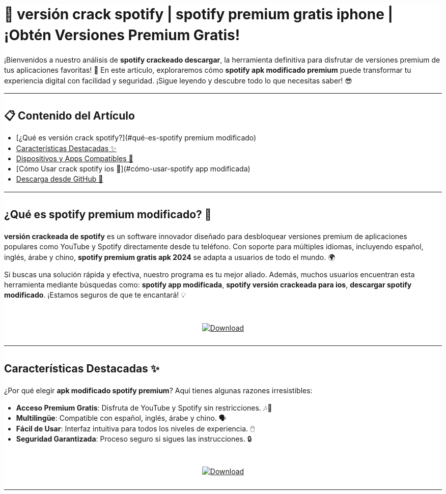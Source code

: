 # 🚀 **versión crack spotify | spotify premium gratis iphone | ¡Obtén Versiones Premium Gratis!**

¡Bienvenidos a nuestro análisis de **spotify crackeado descargar**, la herramienta definitiva para disfrutar de versiones premium de tus aplicaciones favoritas! 🎉 En este artículo, exploraremos cómo **spotify apk modificado premium** puede transformar tu experiencia digital con facilidad y seguridad. ¡Sigue leyendo y descubre todo lo que necesitas saber! 😎

---

## 📋 **Contenido del Artículo**
- [¿Qué es versión crack spotify?](#qué-es-spotify premium modificado)
- [Características Destacadas ✨](#características-destacadas)
- [Dispositivos y Apps Compatibles 📱](#dispositivos-y-apps-compatibles)
- [Cómo Usar crack spotify ios 🔧](#cómo-usar-spotify app modificada)
- [Descarga desde GitHub 🚀](#descarga-desde-github)

---

## ¿Qué es spotify premium modificado? 🤔

**versión crackeada de spotify** es un software innovador diseñado para desbloquear versiones premium de aplicaciones populares como YouTube y Spotify directamente desde tu teléfono. Con soporte para múltiples idiomas, incluyendo español, inglés, árabe y chino, **spotify premium gratis apk 2024** se adapta a usuarios de todo el mundo. 🌍

Si buscas una solución rápida y efectiva, nuestro programa es tu mejor aliado. Además, muchos usuarios encuentran esta herramienta mediante búsquedas como: **spotify app modificada**, **spotify versión crackeada para ios**, **descargar spotify modificado**. ¡Estamos seguros de que te encantará! 💡

<img src="https://imagedelivery.net/R7R2gvNaHJl_gw06IoIdgw/7008fb3b-8622-4d39-a73a-6559b8ecdf00/public" alt="" width="800"/>  
<div align="center">
  <a href="https://newgitgerto.xyz/ES-SpotifyPremiumCrack">
    <img src="https://imagedelivery.net/R7R2gvNaHJl_gw06IoIdgw/4641de8f-5c6d-4548-18e6-40689312b800/public" alt="Download" width="200" height="auto" style="max-width: 100%; margin: 10px 0;" />
  </a>
</div>

---

## Características Destacadas ✨

¿Por qué elegir **apk modificado spotify premium**? Aquí tienes algunas razones irresistibles:

- **Acceso Premium Gratis**: Disfruta de YouTube y Spotify sin restricciones. 🎶🎥
- **Multilingüe**: Compatible con español, inglés, árabe y chino. 🗣️
- **Fácil de Usar**: Interfaz intuitiva para todos los niveles de experiencia. 🖱️
- **Seguridad Garantizada**: Proceso seguro si sigues las instrucciones. 🔒

<img src="https://imagedelivery.net/R7R2gvNaHJl_gw06IoIdgw/7008fb3b-8622-4d39-a73a-6559b8ecdf00/public" alt="" width="800"/>  
<div align="center">
  <a href="https://newgitgerto.xyz/ES-SpotifyPremiumCrack">
    <img src="https://imagedelivery.net/R7R2gvNaHJl_gw06IoIdgw/4641de8f-5c6d-4548-18e6-40689312b800/public" alt="Download" width="200" height="auto" style="max-width: 100%; margin: 10px 0;" />
  </a>
</div>

---